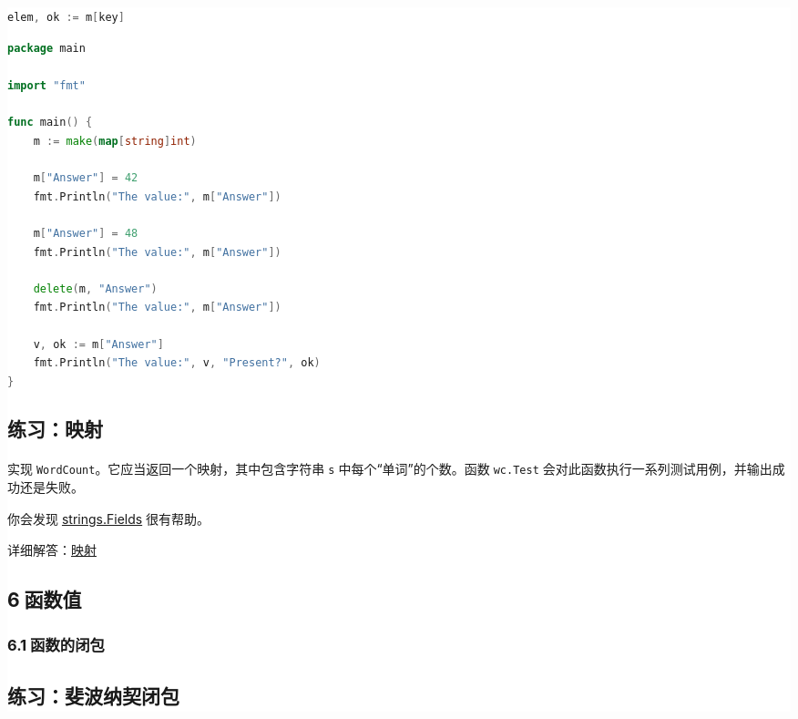 ```go
elem, ok := m[key]
```

```go
package main

import "fmt"

func main() {
	m := make(map[string]int)

	m["Answer"] = 42
	fmt.Println("The value:", m["Answer"])

	m["Answer"] = 48
	fmt.Println("The value:", m["Answer"])

	delete(m, "Answer")
	fmt.Println("The value:", m["Answer"])

	v, ok := m["Answer"]
	fmt.Println("The value:", v, "Present?", ok)
}
```

## 练习：映射

实现 `WordCount`。它应当返回一个映射，其中包含字符串 `s` 中每个“单词”的个数。函数 `wc.Test` 会对此函数执行一系列测试用例，并输出成功还是失败。

你会发现 [strings.Fields](https://go-zh.org/pkg/strings/#Fields) 很有帮助。

详细解答：[映射](A-tour-of-Go/Maps.md)

## 6 函数值

### 6.1 函数的闭包

## 练习：斐波纳契闭包
